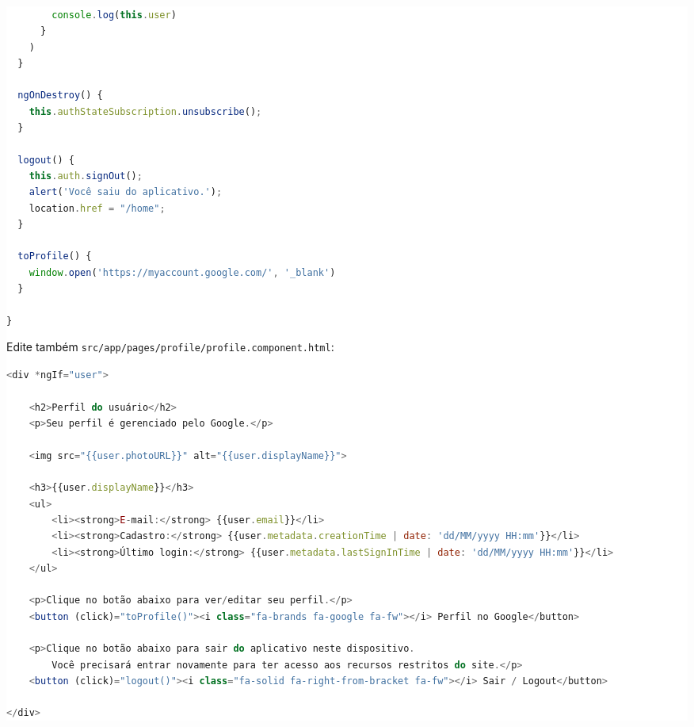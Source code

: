 ```javascript
        console.log(this.user)
      }
    )
  }

  ngOnDestroy() {
    this.authStateSubscription.unsubscribe();
  }

  logout() {
    this.auth.signOut();
    alert('Você saiu do aplicativo.');
    location.href = "/home";
  }

  toProfile() {
    window.open('https://myaccount.google.com/', '_blank')
  }

}
```
Edite também `src/app/pages/profile/profile.component.html`:
```javascript
<div *ngIf="user">

    <h2>Perfil do usuário</h2>
    <p>Seu perfil é gerenciado pelo Google.</p>

    <img src="{{user.photoURL}}" alt="{{user.displayName}}">

    <h3>{{user.displayName}}</h3>
    <ul>
        <li><strong>E-mail:</strong> {{user.email}}</li>
        <li><strong>Cadastro:</strong> {{user.metadata.creationTime | date: 'dd/MM/yyyy HH:mm'}}</li>
        <li><strong>Último login:</strong> {{user.metadata.lastSignInTime | date: 'dd/MM/yyyy HH:mm'}}</li>
    </ul>

    <p>Clique no botão abaixo para ver/editar seu perfil.</p>
    <button (click)="toProfile()"><i class="fa-brands fa-google fa-fw"></i> Perfil no Google</button>

    <p>Clique no botão abaixo para sair do aplicativo neste dispositivo.
        Você precisará entrar novamente para ter acesso aos recursos restritos do site.</p>
    <button (click)="logout()"><i class="fa-solid fa-right-from-bracket fa-fw"></i> Sair / Logout</button>

</div>
```